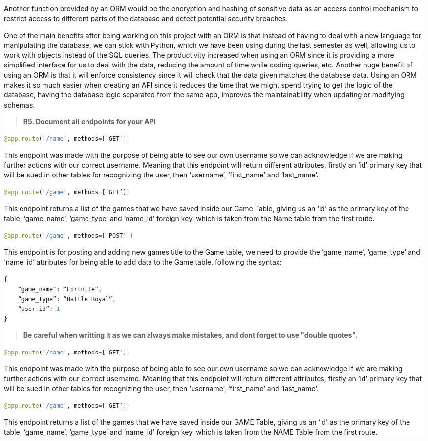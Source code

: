 Another function provided by an ORM would be the encryption and hashing of sensitive data as an access control mechanism to restrict access to different parts of the database and detect potential security breaches. 

One of the main benefits after being working on this project with an ORM is that instead of having to deal with a new language for manipulating the database, we can stick with Python, which we have been using during the last semester as well, allowing us to work with objects instead of the SQL queries. The productivity increased when using an ORM since it is providing a more simplified interface for us to deal with the data, reducing the amount of time while coding queries, etc. Another huge benefit of using an ORM is that it will enforce consistency since it will check that the data given matches the database data. Using an ORM makes it so much easier when creating an API since it reduces the time that we might spend trying to get the logic of the database, having the database logic separated from the same app, improves the maintainability when updating or modifying schemas.  

> __R5. Document all endpoints for your API__
```python
@app.route('/name', methods=[‘GET'])
```
This endpoint was made with the purpose of being able to see our own username so we can acknowledge if we are making further actions with our correct username. Meaning that this endpoint will return different attributes, firstly an ‘id’ primary key that will be sued in other tables for recognizing the user, then ‘username’, ‘first_name’ and ‘last_name’. 

``` python
@app.route('/game', methods=[‘GET’])
```
This endpoint returns a list of the games that we have saved inside our Game Table, giving us an ‘id’ as the primary key of the table, ‘game_name’, ‘game_type’ and ‘name_id’ foreign key, which is taken from the Name table from the first route. 

```python
@app.route('/game', methods=[‘POST'])
```
This endpoint is for posting and adding new games title to the Game table, we need to provide the ‘game_name’, ‘game_type’ and ‘name_id’ attributes for being able to add data to the Game table, following the syntax:

``` python
{
	“game_name”: “Fortnite”,
	“game_type”: “Battle Royal”,
	“user_id”: 1
}
``` 
>__Be careful when writting it as we can always make mistakes, and dont forget to use "double quotes".__
```python
@app.route('/name', methods=[‘GET'])
```
This endpoint was made with the purpose of being able to see our own username so we can acknowledge if we are making further actions with our correct username. Meaning that this endpoint will return different attributes, firstly an ‘id’ primary key that will be sued in other tables for recognizing the user, then ‘username’, ‘first_name’ and ‘last_name’. 

```python
@app.route('/game', methods=[‘GET’])
```
This endpoint returns a list of the games that we have saved inside our GAME Table, giving us an ‘id’ as the primary key of the table, ‘game_name’, ‘game_type’ and ‘name_id’ foreign key, which is taken from the NAME Table from the first route. 
